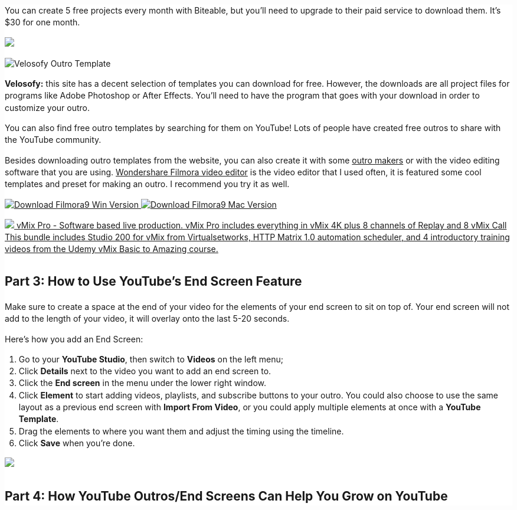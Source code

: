 You can create 5 free projects every month with Biteable, but you’ll need to upgrade to their paid service to download them. It’s $30 for one month.


<a href="https://shop.mondly.com/affiliate.php?ACCOUNT=ATISTUDI&AFFILIATE=108875&PATH=https%3A%2F%2Fwww.mondly.com%3FAFFILIATE%3D108875%26RESOURCE%3D%2BEducational%2B300x600%2B"><img src="https://secure.avangate.com/images/merchant/69c418c33ec2e1a4267fa9bb77fa1428/educational-300x600.gif" border="0"></a>

![Velosofy Outro Template](https://images.wondershare.com/filmora/article-images/velosofy-outro-maker-template.jpg)

**Velosofy:** this site has a decent selection of templates you can download for free. However, the downloads are all project files for programs like Adobe Photoshop or After Effects. You’ll need to have the program that goes with your download in order to customize your outro.

You can also find free outro templates by searching for them on YouTube! Lots of people have created free outros to share with the YouTube community.

Besides downloading outro templates from the website, you can also create it with some [outro makers](https://tools.techidaily.com/wondershare/filmora/download/) or with the video editing software that you are using. [Wondershare Filmora video editor](https://tools.techidaily.com/wondershare/filmora/download/) is the video editor that I used often, it is featured some cool templates and preset for making an outro. I recommend you try it as well.

[![Download Filmora9 Win Version](https://images.wondershare.com/filmora/guide/download-btn-win.jpg) ](https://tools.techidaily.com/wondershare/filmora/download/) [![Download Filmora9 Mac Version](https://images.wondershare.com/filmora/guide/download-btn-mac.jpg) ](https://tools.techidaily.com/wondershare/filmora/download/)


<a href="https://secure.2checkout.com/order/checkout.php?PRODS=30901410&QTY=1&AFFILIATE=108875&CART=1"> <img src="https://secure.avangate.com/images/merchant/ce9a6fb2becc2d235e62b125e9260102/products/copy_1_copy_vMixCallScreenshot1-large.jpg" border="0"> vMix Pro - Software based live production. vMix Pro includes everything in vMix 4K plus 8 channels of Replay and 8 vMix Call 
This bundle includes Studio 200 for vMix from Virtualsetworks, HTTP Matrix 1.0 automation scheduler, and 4 introductory training videos from the Udemy vMix Basic to Amazing course. </a>

## Part 3: How to Use YouTube’s End Screen Feature

Make sure to create a space at the end of your video for the elements of your end screen to sit on top of. Your end screen will not add to the length of your video, it will overlay onto the last 5-20 seconds.

Here’s how you add an End Screen:

1. Go to your **YouTube Studio**, then switch to **Videos** on the left menu;
2. Click **Details** next to the video you want to add an end screen to.
3. Click the **End screen** in the menu under the lower right window.
4. Click **Element** to start adding videos, playlists, and subscribe buttons to your outro. You could also choose to use the same layout as a previous end screen with **Import From Video**, or you could apply multiple elements at once with a **YouTube Template**.
5. Drag the elements to where you want them and adjust the timing using the timeline.
6. Click **Save** when you’re done.


<a href="https://store.massmailsoftware.com/order/checkout.php?PRODS=1047974&QTY=1&AFFILIATE=108875&CART=1"><img src="https://secure.avangate.com/images/merchant/dc87c13749315c7217cdc4ac692e704c/banera_for_partners-04_%281%29.jpg" border="0"></a>

## Part 4: How YouTube Outros/End Screens Can Help You Grow on YouTube
